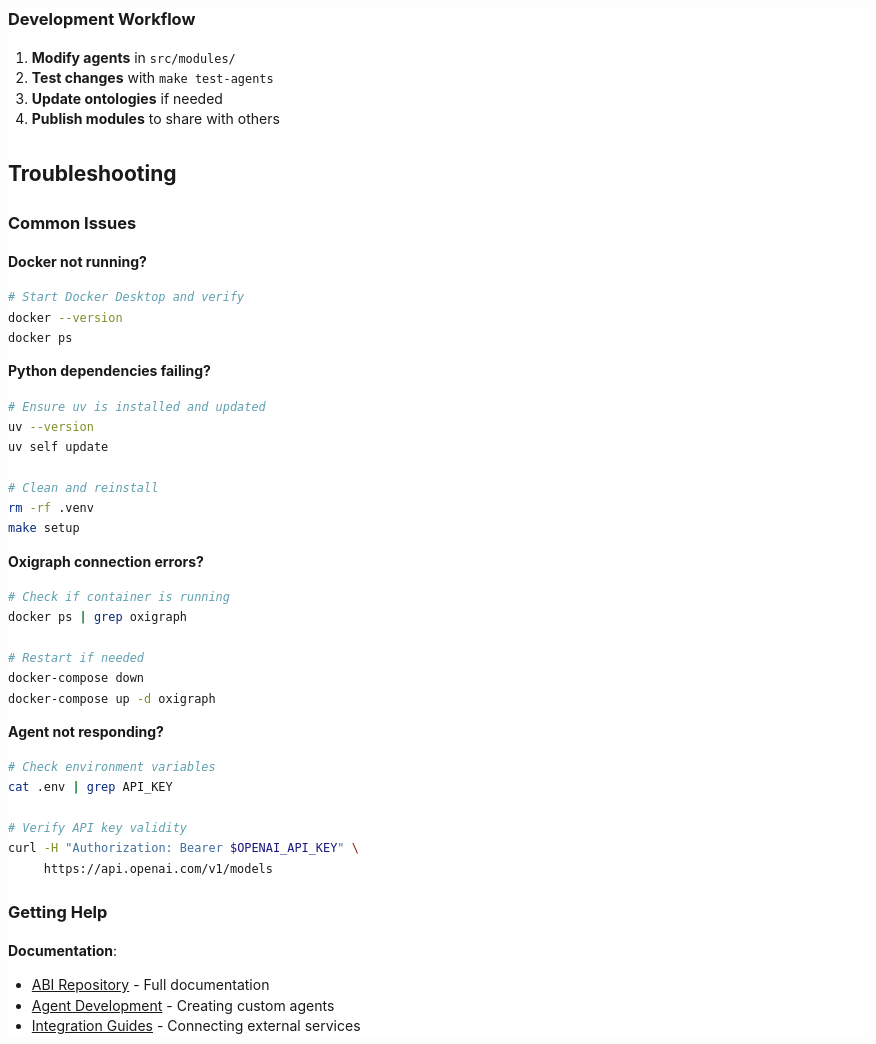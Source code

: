 ### Development Workflow
1. **Modify agents** in `src/modules/`
2. **Test changes** with `make test-agents`
3. **Update ontologies** if needed
4. **Publish modules** to share with others

## Troubleshooting

### Common Issues

**Docker not running?**
```bash
# Start Docker Desktop and verify
docker --version
docker ps
```

**Python dependencies failing?**
```bash
# Ensure uv is installed and updated
uv --version
uv self update

# Clean and reinstall
rm -rf .venv
make setup
```

**Oxigraph connection errors?**
```bash
# Check if container is running
docker ps | grep oxigraph

# Restart if needed
docker-compose down
docker-compose up -d oxigraph
```

**Agent not responding?**
```bash
# Check environment variables
cat .env | grep API_KEY

# Verify API key validity
curl -H "Authorization: Bearer $OPENAI_API_KEY" \
     https://api.openai.com/v1/models
```

### Getting Help

**Documentation**:
- [ABI Repository](https://github.com/jupyter-naas/abi) - Full documentation
- [Agent Development](/customize/agents) - Creating custom agents
- [Integration Guides](/customize/integrations) - Connecting external services
